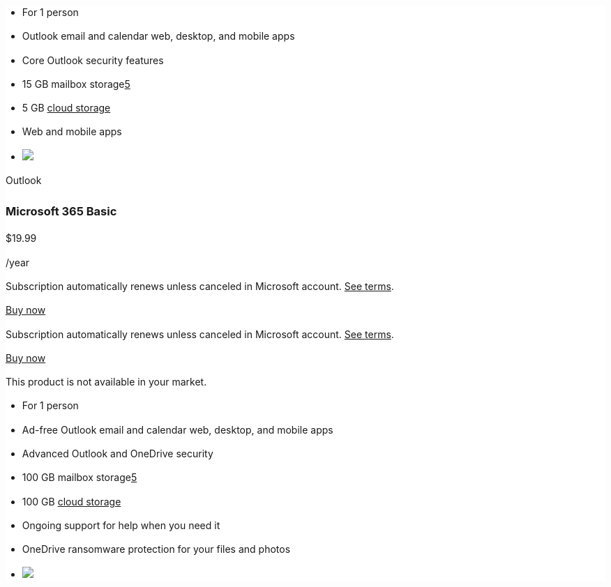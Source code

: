 - For 1 person

- Outlook email and calendar web, desktop, and mobile apps

- Core Outlook security features

- 15 GB mailbox storage[5](https://www.microsoft.com/en-us/microsoft-365/outlook/email-and-calendar-software-microsoft-outlook?deeplink=%2fowa%2f&sdf=0#footnote5)

- 5 GB [cloud storage](https://go.microsoft.com/fwlink/?linkid=2260558)

- Web and mobile apps


- ![](https://cdn-dynmedia-1.microsoft.com/is/content/microsoftcorp/Icon-Outlook-28x281?resMode=sharp2&op_usm=1.5,0.65,15,0&qlt=85)








Outlook


### Microsoft 365 Basic

$19.99

/year

Subscription automatically renews unless canceled in Microsoft account. [See terms](https://go.microsoft.com/fwlink/?linkid=2265909).

[Buy now](https://go.microsoft.com/fwlink/p/?LinkID=2186361&clcid=0x409&culture=en-us&country=us)

Subscription automatically renews unless canceled in Microsoft account. [See terms](https://go.microsoft.com/fwlink/?linkid=2265909).

[Buy now](https://go.microsoft.com/fwlink/p/?LinkID=2186361&clcid=0x409&culture=en-us&country=us)

This product is not available in your market.

- For 1 person

- Ad-free Outlook email and calendar web, desktop, and mobile apps

- Advanced Outlook and OneDrive security

- 100 GB mailbox storage[5](https://www.microsoft.com/en-us/microsoft-365/outlook/email-and-calendar-software-microsoft-outlook?deeplink=%2fowa%2f&sdf=0#footnote5)

- 100 GB [cloud storage](https://go.microsoft.com/fwlink/?linkid=2260558)

- Ongoing support for help when you need it

- OneDrive ransomware protection for your files and photos


- ![](https://cdn-dynmedia-1.microsoft.com/is/content/microsoftcorp/Icon-OneDrive-28x281?resMode=sharp2&op_usm=1.5,0.65,15,0&qlt=85)



